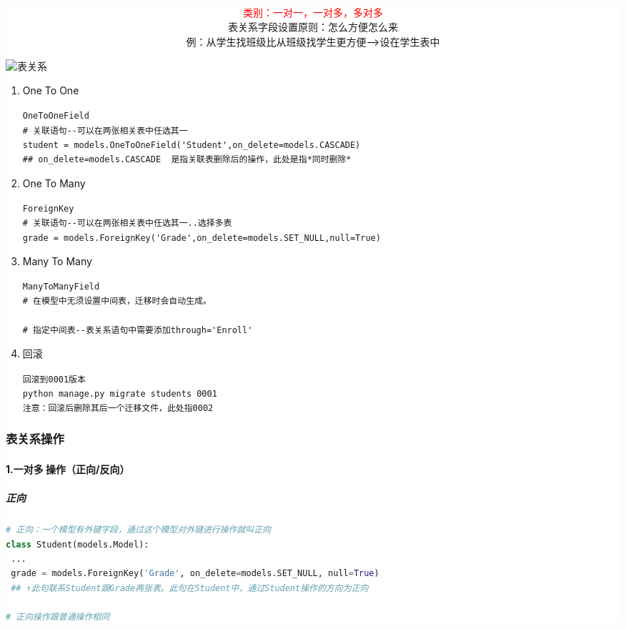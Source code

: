 <center><font color="red">类别：一对一，一对多，多对多</font></center>

<center>表关系字段设置原则：怎么方便怎么来</center>

  <center>例：从学生找班级比从班级找学生更方便-->设在学生表中</center>

![表关系](https://i.loli.net/2021/04/08/Wg4ULuibPpGzEXk.png)

1. One To One

   ```
   OneToOneField
   # 关联语句--可以在两张相关表中任选其一
   student = models.OneToOneField('Student',on_delete=models.CASCADE)
   ## on_delete=models.CASCADE  是指关联表删除后的操作，此处是指*同时删除*
   ```

2. One To Many

   ```
   ForeignKey
   # 关联语句--可以在两张相关表中任选其一..选择多表
   grade = models.ForeignKey('Grade',on_delete=models.SET_NULL,null=True)
   ```

3. Many  To Many

   ```
   ManyToManyField
   # 在模型中无须设置中间表，迁移时会自动生成。
   
   # 指定中间表--表关系语句中需要添加through='Enroll'
   
   ```

4. 回滚

   ```
   回滚到0001版本
   python manage.py migrate students 0001
   注意：回滚后删除其后一个迁移文件，此处指0002
   ```

### 表关系操作

#### 1.一对多 操作（正向/反向）

##### 正向

   ```python
   # 正向：一个模型有外键字段，通过这个模型对外键进行操作就叫正向
   class Student(models.Model):
   	...
   	grade = models.ForeignKey('Grade', on_delete=models.SET_NULL, null=True) 
   	## ↑此句联系Student跟Grade两张表。此句在Student中，通过Student操作的方向为正向
   
   # 正向操作跟普通操作相同
   
   ```
